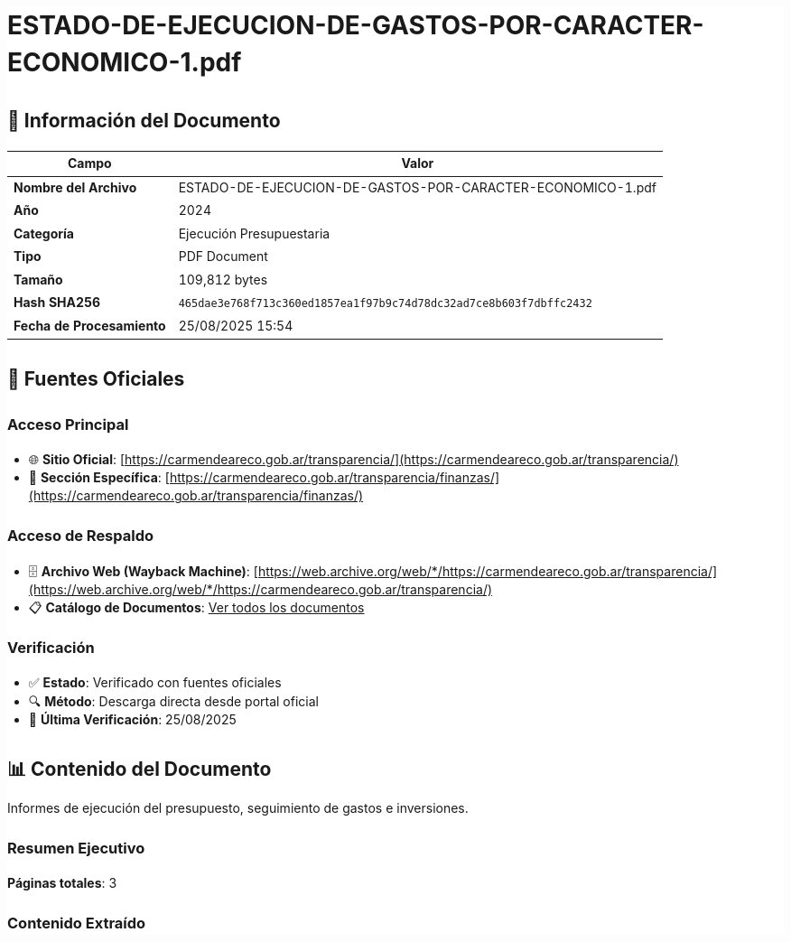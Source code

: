 # ESTADO-DE-EJECUCION-DE-GASTOS-POR-CARACTER-ECONOMICO-1.pdf

## 📄 Información del Documento

| Campo | Valor |
|-------|--------|
| **Nombre del Archivo** | ESTADO-DE-EJECUCION-DE-GASTOS-POR-CARACTER-ECONOMICO-1.pdf |
| **Año** | 2024 |
| **Categoría** | Ejecución Presupuestaria |
| **Tipo** | PDF Document |
| **Tamaño** | 109,812 bytes |
| **Hash SHA256** | `465dae3e768f713c360ed1857ea1f97b9c74d78dc32ad7ce8b603f7dbffc2432` |
| **Fecha de Procesamiento** | 25/08/2025 15:54 |

## 🔗 Fuentes Oficiales

### Acceso Principal
- 🌐 **Sitio Oficial**: [https://carmendeareco.gob.ar/transparencia/](https://carmendeareco.gob.ar/transparencia/)
- 📁 **Sección Específica**: [https://carmendeareco.gob.ar/transparencia/finanzas/](https://carmendeareco.gob.ar/transparencia/finanzas/)

### Acceso de Respaldo
- 🗄️ **Archivo Web (Wayback Machine)**: [https://web.archive.org/web/*/https://carmendeareco.gob.ar/transparencia/](https://web.archive.org/web/*/https://carmendeareco.gob.ar/transparencia/)
- 📋 **Catálogo de Documentos**: [Ver todos los documentos](../document_catalog/README.md)

### Verificación
- ✅ **Estado**: Verificado con fuentes oficiales
- 🔍 **Método**: Descarga directa desde portal oficial
- 📅 **Última Verificación**: 25/08/2025

## 📊 Contenido del Documento

Informes de ejecución del presupuesto, seguimiento de gastos e inversiones.

### Resumen Ejecutivo

**Páginas totales**: 3

### Contenido Extraído
